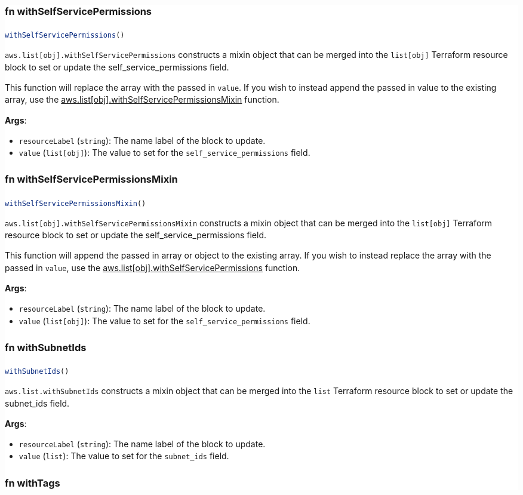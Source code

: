 
### fn withSelfServicePermissions

```ts
withSelfServicePermissions()
```

`aws.list[obj].withSelfServicePermissions` constructs a mixin object that can be merged into the `list[obj]`
Terraform resource block to set or update the self_service_permissions field.

This function will replace the array with the passed in `value`. If you wish to instead append the
passed in value to the existing array, use the [aws.list[obj].withSelfServicePermissionsMixin](TODO) function.


**Args**:
  - `resourceLabel` (`string`): The name label of the block to update.
  - `value` (`list[obj]`): The value to set for the `self_service_permissions` field.


### fn withSelfServicePermissionsMixin

```ts
withSelfServicePermissionsMixin()
```

`aws.list[obj].withSelfServicePermissionsMixin` constructs a mixin object that can be merged into the `list[obj]`
Terraform resource block to set or update the self_service_permissions field.

This function will append the passed in array or object to the existing array. If you wish
to instead replace the array with the passed in `value`, use the [aws.list[obj].withSelfServicePermissions](TODO)
function.


**Args**:
  - `resourceLabel` (`string`): The name label of the block to update.
  - `value` (`list[obj]`): The value to set for the `self_service_permissions` field.


### fn withSubnetIds

```ts
withSubnetIds()
```

`aws.list.withSubnetIds` constructs a mixin object that can be merged into the `list`
Terraform resource block to set or update the subnet_ids field.



**Args**:
  - `resourceLabel` (`string`): The name label of the block to update.
  - `value` (`list`): The value to set for the `subnet_ids` field.


### fn withTags
